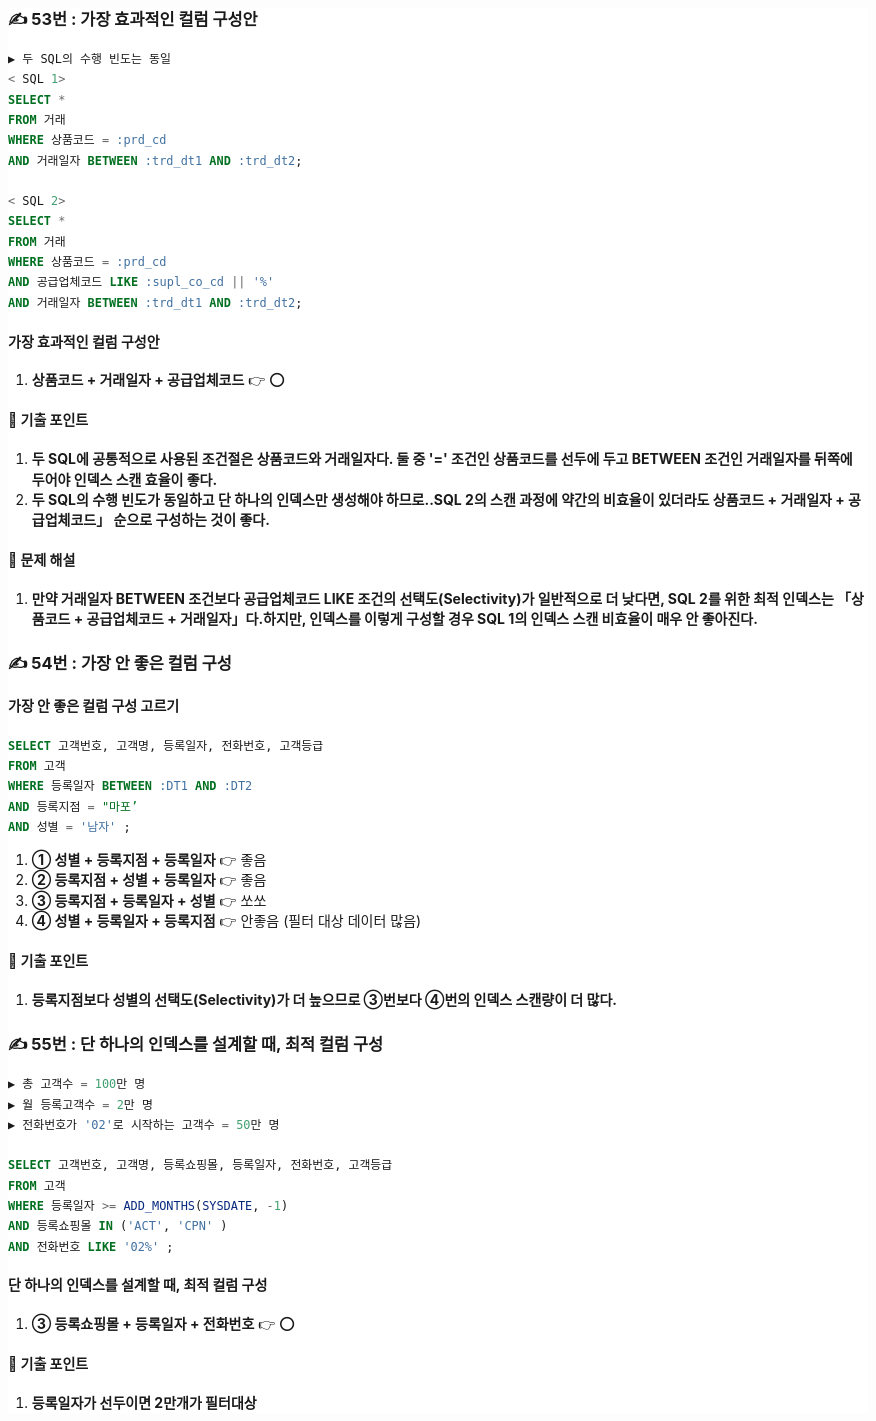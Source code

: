 ### ✍️ 53번 : 가장 효과적인 컬럼 구성안
```sql
▶ 두 SQL의 수행 빈도는 동일
< SQL 1>
SELECT *
FROM 거래
WHERE 상품코드 = :prd_cd
AND 거래일자 BETWEEN :trd_dt1 AND :trd_dt2;

< SQL 2>
SELECT *
FROM 거래
WHERE 상품코드 = :prd_cd
AND 공급업체코드 LIKE :supl_co_cd || '%'
AND 거래일자 BETWEEN :trd_dt1 AND :trd_dt2;
```
#### 가장 효과적인 컬럼 구성안
1. **상품코드 + 거래일자 + 공급업체코드** 👉 ⭕️
#### 🍋 기출 포인트
1. **두 SQL에 공통적으로 사용된 조건절은 상품코드와 거래일자다. 둘 중 '=' 조건인 상품코드를 선두에 두고 BETWEEN 조건인 거래일자를 뒤쪽에 두어야 인덱스 스캔 효율이 좋다.**
1. **두 SQL의 수행 빈도가 동일하고 단 하나의 인덱스만 생성해야 하므로..SQL 2의 스캔 과정에 약간의 비효율이 있더라도 상품코드 + 거래일자 + 공급업체코드」 순으로 구성하는 것이
좋다.** 
#### 🍒 문제 해설
1. **만약 거래일자 BETWEEN 조건보다 공급업체코드 LIKE 조건의 선택도(Selectivity)가 일반적으로 더 낮다면, SQL 2를 위한 최적 인덱스는 「상품코드 + 공급업체코드 + 거래일자」다.하지만, 인덱스를 이렇게 구성할 경우 SQL 1의 인덱스 스캔 비효율이 매우 안 좋아진다.**

### ✍️ 54번 : 가장 안 좋은 컬럼 구성
#### 가장 안 좋은 컬럼 구성 고르기
```sql
SELECT 고객번호, 고객명, 등록일자, 전화번호, 고객등급
FROM 고객
WHERE 등록일자 BETWEEN :DT1 AND :DT2
AND 등록지점 = "마포’
AND 성별 = '남자' ;
```
1. **① 성별 + 등록지점 + 등록일자** 👉 좋음
1. **② 등록지점 + 성별 + 등록일자** 👉 좋음
1. **③ 등록지점 + 등록일자 + 성별** 👉 쏘쏘
1. **④ 성별 + 등록일자 + 등록지점** 👉 안좋음 (필터 대상 데이터 많음)
#### 🍋 기출 포인트
1. **등록지점보다 성별의 선택도(Selectivity)가 더 높으므로 ③번보다 ④번의
인덱스 스캔량이 더 많다.** 

### ✍️ 55번 : 단 하나의 인덱스를 설계할 때, 최적 컬럼 구성 
```sql
▶ 총 고객수 = 100만 명
▶ 월 등록고객수 = 2만 명
▶ 전화번호가 '02'로 시작하는 고객수 = 50만 명

SELECT 고객번호, 고객명, 등록쇼핑몰, 등록일자, 전화번호, 고객등급
FROM 고객
WHERE 등록일자 >= ADD_MONTHS(SYSDATE, -1)
AND 등록쇼핑몰 IN ('ACT', 'CPN' )
AND 전화번호 LIKE '02%' ;
```
####  단 하나의 인덱스를 설계할 때, 최적 컬럼 구성
1. **③ 등록쇼핑몰 + 등록일자 + 전화번호** 👉 ⭕️
#### 🍋 기출 포인트
1. **등록일자가 선두이면 2만개가 필터대상** 